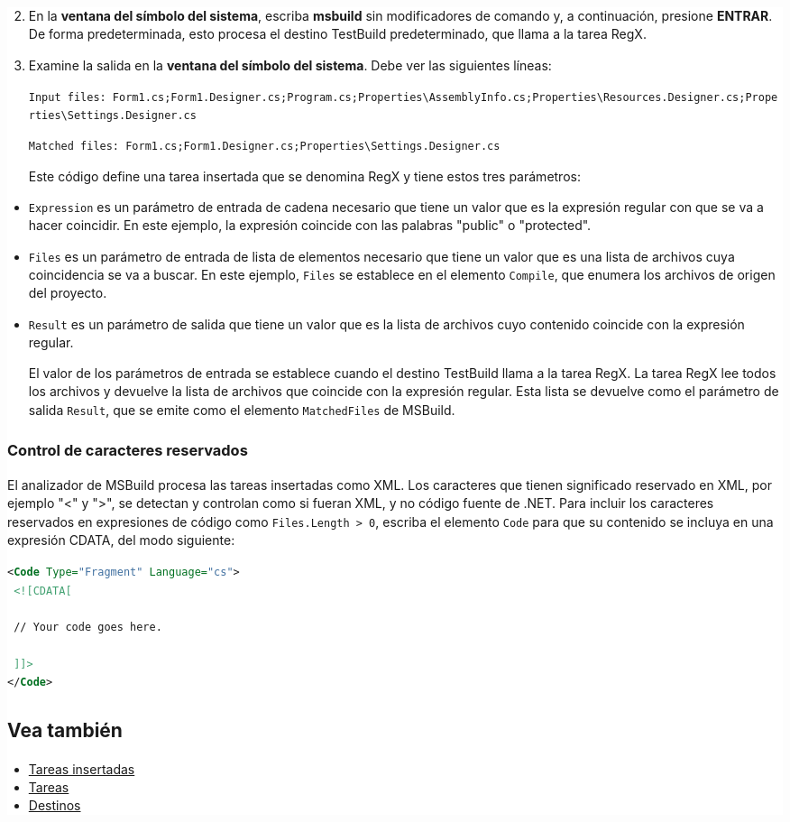 2. En la **ventana del símbolo del sistema**, escriba **msbuild** sin modificadores de comando y, a continuación, presione **ENTRAR**. De forma predeterminada, esto procesa el destino TestBuild predeterminado, que llama a la tarea RegX.

3. Examine la salida en la **ventana del símbolo del sistema**. Debe ver las siguientes líneas:

   ```
   Input files: Form1.cs;Form1.Designer.cs;Program.cs;Properties\AssemblyInfo.cs;Properties\Resources.Designer.cs;Properties\Settings.Designer.cs
   ```

   ```
   Matched files: Form1.cs;Form1.Designer.cs;Properties\Settings.Designer.cs
   ```

   Este código define una tarea insertada que se denomina RegX y tiene estos tres parámetros:

- `Expression` es un parámetro de entrada de cadena necesario que tiene un valor que es la expresión regular con que se va a hacer coincidir. En este ejemplo, la expresión coincide con las palabras "public" o "protected".

- `Files` es un parámetro de entrada de lista de elementos necesario que tiene un valor que es una lista de archivos cuya coincidencia se va a buscar. En este ejemplo, `Files` se establece en el elemento `Compile`, que enumera los archivos de origen del proyecto.

- `Result` es un parámetro de salida que tiene un valor que es la lista de archivos cuyo contenido coincide con la expresión regular.

  El valor de los parámetros de entrada se establece cuando el destino TestBuild llama a la tarea RegX. La tarea RegX lee todos los archivos y devuelve la lista de archivos que coincide con la expresión regular. Esta lista se devuelve como el parámetro de salida `Result`, que se emite como el elemento `MatchedFiles` de MSBuild.

### <a name="handle-reserved-characters"></a>Control de caracteres reservados

 El analizador de MSBuild procesa las tareas insertadas como XML. Los caracteres que tienen significado reservado en XML, por ejemplo "\<" y ">", se detectan y controlan como si fueran XML, y no código fuente de .NET. Para incluir los caracteres reservados en expresiones de código como `Files.Length > 0`, escriba el elemento `Code` para que su contenido se incluya en una expresión CDATA, del modo siguiente:

 ```xml
<Code Type="Fragment" Language="cs">
  <![CDATA[

  // Your code goes here.

  ]]>
</Code>
```

## <a name="see-also"></a>Vea también

- [Tareas insertadas](../msbuild/msbuild-inline-tasks.md)
- [Tareas](../msbuild/msbuild-tasks.md)
- [Destinos](../msbuild/msbuild-targets.md)
